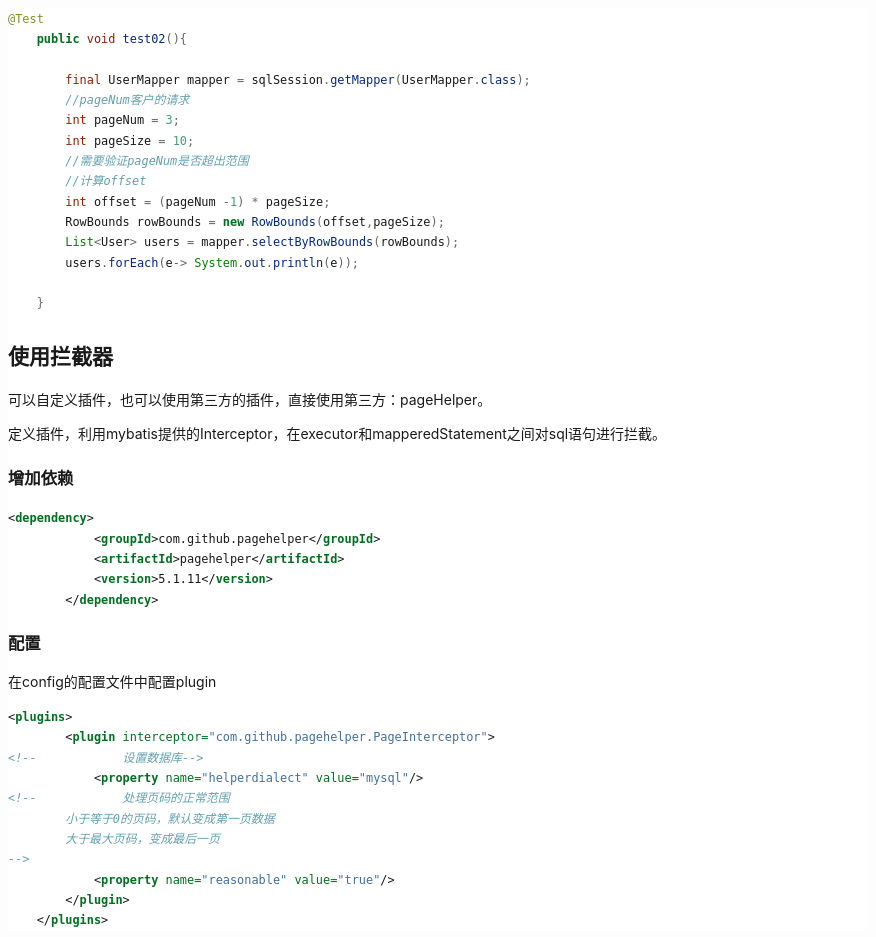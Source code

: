 ```java
@Test
    public void test02(){

        final UserMapper mapper = sqlSession.getMapper(UserMapper.class);
        //pageNum客户的请求
        int pageNum = 3;
        int pageSize = 10;
        //需要验证pageNum是否超出范围
        //计算offset
        int offset = (pageNum -1) * pageSize;
        RowBounds rowBounds = new RowBounds(offset,pageSize);
        List<User> users = mapper.selectByRowBounds(rowBounds);
        users.forEach(e-> System.out.println(e));

    }
```



## 使用拦截器

可以自定义插件，也可以使用第三方的插件，直接使用第三方：pageHelper。

定义插件，利用mybatis提供的Interceptor，在executor和mapperedStatement之间对sql语句进行拦截。

### 增加依赖

```xml
<dependency>
            <groupId>com.github.pagehelper</groupId>
            <artifactId>pagehelper</artifactId>
            <version>5.1.11</version>
        </dependency>
```



### 配置

在config的配置文件中配置plugin

```xml
<plugins>
        <plugin interceptor="com.github.pagehelper.PageInterceptor">
<!--            设置数据库-->
            <property name="helperdialect" value="mysql"/>
<!--            处理页码的正常范围
        小于等于0的页码，默认变成第一页数据
        大于最大页码，变成最后一页
-->
            <property name="reasonable" value="true"/>
        </plugin>
    </plugins>
```
